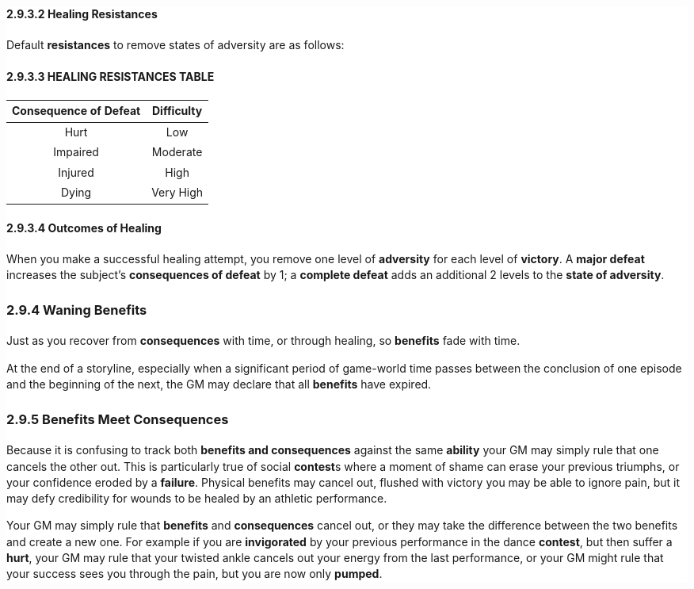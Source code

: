#### 2.9.3.2 Healing Resistances

Default **resistances** to remove states of adversity are as follows:

#### 2.9.3.3 HEALING RESISTANCES TABLE

|Consequence of Defeat|Difficulty|
|:-------------------:|:--------------:|
|Hurt                 |Low             |
|Impaired             |Moderate        |
|Injured              |High            |
|Dying                |Very High       |

#### 2.9.3.4 Outcomes of Healing

When you make a successful healing attempt, you remove one level of **adversity** for each level of **victory**. A **major defeat** increases the subject’s **consequences of defeat** by 1; a **complete defeat** adds an additional 2 levels to the **state of adversity**.

### 2.9.4 Waning Benefits

Just as you recover from **consequences** with time, or through healing, so **benefits** fade with time.

At the end of a storyline, especially when a significant period of game-world time passes between the conclusion of one episode and the beginning of the next, the GM may declare that all **benefits** have expired.

### 2.9.5 Benefits Meet Consequences

Because it is confusing to track both **benefits and consequences** against the same **ability** your GM may simply rule that one cancels the other out. This is particularly true of social **contest**s where a moment of shame can erase your previous triumphs, or your confidence eroded by a **failure**. Physical benefits may cancel out, flushed with victory you may be able to ignore pain, but it may defy credibility for wounds to be healed by an athletic performance.

Your GM may simply rule that **benefits** and **consequences** cancel out, or they may take the difference between the two benefits and create a new one. For example if you are **invigorated** by your previous performance in the dance **contest**, but then suffer a **hurt**, your GM may rule that your twisted ankle cancels out your energy from the last performance, or your GM might rule that your success sees you through the pain, but you are now only **pumped**.


